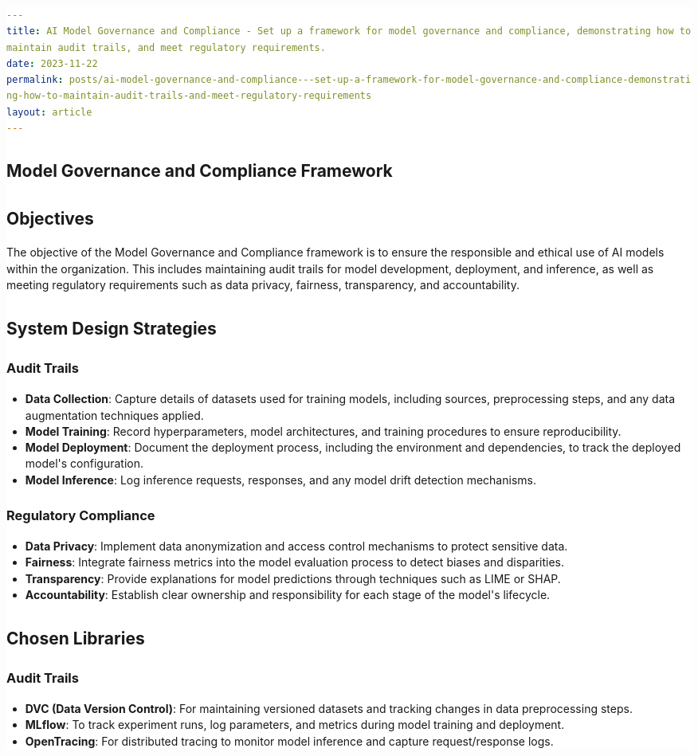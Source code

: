 ```yaml
---
title: AI Model Governance and Compliance - Set up a framework for model governance and compliance, demonstrating how to maintain audit trails, and meet regulatory requirements.
date: 2023-11-22
permalink: posts/ai-model-governance-and-compliance---set-up-a-framework-for-model-governance-and-compliance-demonstrating-how-to-maintain-audit-trails-and-meet-regulatory-requirements
layout: article
---
```


## Model Governance and Compliance Framework

## Objectives

The objective of the Model Governance and Compliance framework is to ensure the responsible and ethical use of AI models within the organization. This includes maintaining audit trails for model development, deployment, and inference, as well as meeting regulatory requirements such as data privacy, fairness, transparency, and accountability.

## System Design Strategies

### Audit Trails
- **Data Collection**: Capture details of datasets used for training models, including sources, preprocessing steps, and any data augmentation techniques applied.
- **Model Training**: Record hyperparameters, model architectures, and training procedures to ensure reproducibility.
- **Model Deployment**: Document the deployment process, including the environment and dependencies, to track the deployed model's configuration.
- **Model Inference**: Log inference requests, responses, and any model drift detection mechanisms.

### Regulatory Compliance
- **Data Privacy**: Implement data anonymization and access control mechanisms to protect sensitive data.
- **Fairness**: Integrate fairness metrics into the model evaluation process to detect biases and disparities.
- **Transparency**: Provide explanations for model predictions through techniques such as LIME or SHAP.
- **Accountability**: Establish clear ownership and responsibility for each stage of the model's lifecycle.

## Chosen Libraries

### Audit Trails
- **DVC (Data Version Control)**: For maintaining versioned datasets and tracking changes in data preprocessing steps.
- **MLflow**: To track experiment runs, log parameters, and metrics during model training and deployment.
- **OpenTracing**: For distributed tracing to monitor model inference and capture request/response logs.
